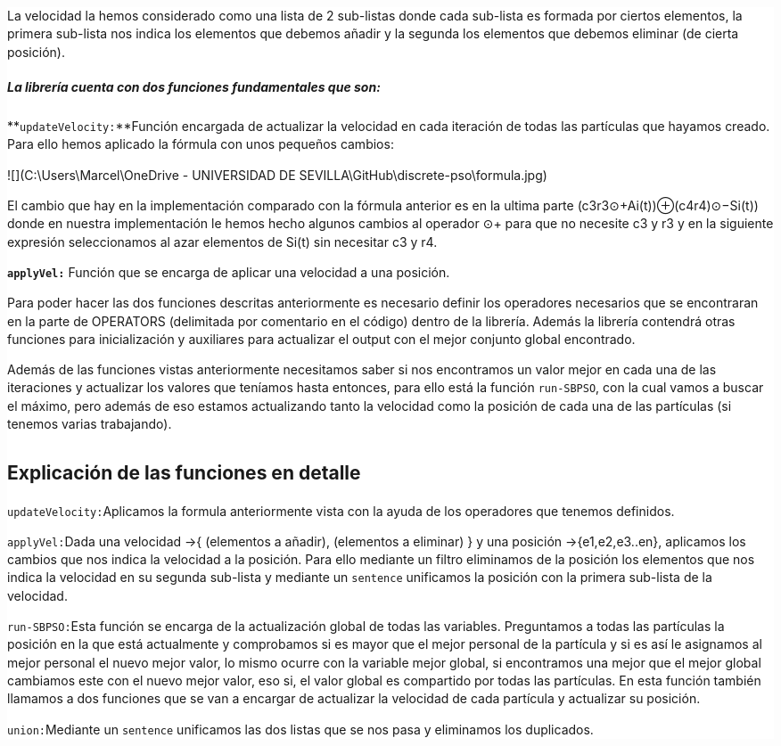 La velocidad la hemos considerado como  una lista de 2 sub-listas donde cada sub-lista es formada por ciertos elementos, la primera sub-lista nos indica los elementos que debemos añadir y la segunda los elementos que debemos eliminar (de cierta posición).

##### La librería cuenta con dos funciones fundamentales que son:

**`updateVelocity:`**Función encargada de actualizar la velocidad en cada iteración de todas las partículas que hayamos creado.  Para ello hemos aplicado la fórmula con unos pequeños cambios:

![](C:\Users\Marcel\OneDrive - UNIVERSIDAD DE SEVILLA\GitHub\discrete-pso\formula.jpg)

El cambio que hay en la implementación comparado con la fórmula anterior es en la ultima parte    (c3r3⊙+Ai(t))⊕(c4r4)⊙−Si(t)) donde en nuestra implementación le hemos hecho algunos cambios al operador ⊙+ para que no necesite c3 y r3 y en la siguiente expresión seleccionamos al azar elementos de Si(t) sin necesitar c3 y r4.

**`applyVel:`** Función que se encarga de aplicar una velocidad a una posición.



Para poder hacer las dos funciones descritas anteriormente es necesario definir los operadores necesarios que se encontraran en la parte de OPERATORS (delimitada por comentario en el código) dentro de la librería. Además la librería contendrá otras funciones para inicialización y auxiliares para actualizar el output con el mejor conjunto global encontrado.

Además de las funciones vistas anteriormente necesitamos saber si nos encontramos un valor mejor en cada una de las iteraciones y actualizar los valores que teníamos hasta entonces, para ello está la función `run-SBPSO`, con la cual vamos a buscar el máximo, pero además de eso estamos actualizando tanto la velocidad como la posición de cada una de las partículas (si tenemos varias trabajando).



## Explicación de las funciones en detalle

`updateVelocity:`Aplicamos la formula anteriormente vista con la ayuda de los operadores que tenemos definidos.



`applyVel:`Dada una velocidad ->{ (elementos a añadir), (elementos a eliminar) }  y una posición ->{e1,e2,e3..en}, aplicamos los cambios que nos indica la velocidad a la posición. Para ello mediante un filtro eliminamos de la posición los elementos que nos indica la velocidad en su segunda sub-lista y mediante un `sentence` unificamos la posición con la primera sub-lista de la velocidad.



`run-SBPSO:`Esta función se encarga de la actualización global de todas las variables. Preguntamos a todas las partículas la posición en la que está actualmente y comprobamos si es mayor que el mejor personal de la partícula y si es así le asignamos al mejor personal el nuevo mejor valor, lo mismo ocurre con la variable mejor global, si encontramos una mejor que el mejor global cambiamos este con el nuevo mejor valor, eso si, el valor global es compartido por todas las partículas. En esta función también llamamos a dos funciones que se van a encargar de actualizar la velocidad de cada partícula y actualizar su posición.



`union:`Mediante un `sentence` unificamos las dos listas que se nos pasa y eliminamos los duplicados.
